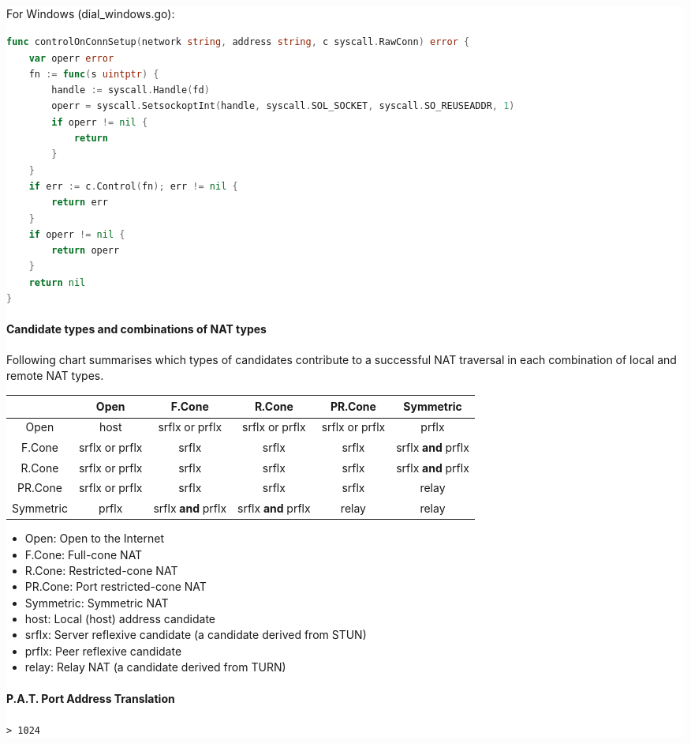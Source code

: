 ```go
```

For Windows (dial_windows.go):

```go
func controlOnConnSetup(network string, address string, c syscall.RawConn) error {
    var operr error
    fn := func(s uintptr) {
        handle := syscall.Handle(fd)
        operr = syscall.SetsockoptInt(handle, syscall.SOL_SOCKET, syscall.SO_REUSEADDR, 1)
        if operr != nil {
            return
        }
    }
    if err := c.Control(fn); err != nil {
        return err
    }
    if operr != nil {
        return operr
    }
    return nil
}
```

#### Candidate types and combinations of NAT types

Following chart summarises which types of candidates contribute to a successful NAT traversal in each combination of local and remote NAT types.

|           |      Open      |       F.Cone        |       R.Cone        |    PR.Cone     |      Symmetric      |
| :-------: | :------------: | :-----------------: | :-----------------: | :------------: | :-----------------: |
|   Open    |      host      |   srflx or prflx    |   srflx or prflx    | srflx or prflx |        prflx        |
|  F.Cone   | srflx or prflx |        srflx        |        srflx        |     srflx      | srflx **and** prflx |
|  R.Cone   | srflx or prflx |        srflx        |        srflx        |     srflx      | srflx **and** prflx |
|  PR.Cone  | srflx or prflx |        srflx        |        srflx        |     srflx      |        relay        |
| Symmetric |     prflx      | srflx **and** prflx | srflx **and** prflx |     relay      |        relay        |

- Open: Open to the Internet
- F.Cone: Full-cone NAT
- R.Cone: Restricted-cone NAT
- PR.Cone: Port restricted-cone NAT
- Symmetric: Symmetric NAT
- host: Local (host) address candidate
- srflx: Server reflexive candidate (a candidate derived from STUN)
- prflx: Peer reflexive candidate
- relay: Relay NAT (a candidate derived from TURN)

#### P.A.T. Port Address Translation

`> 1024`
